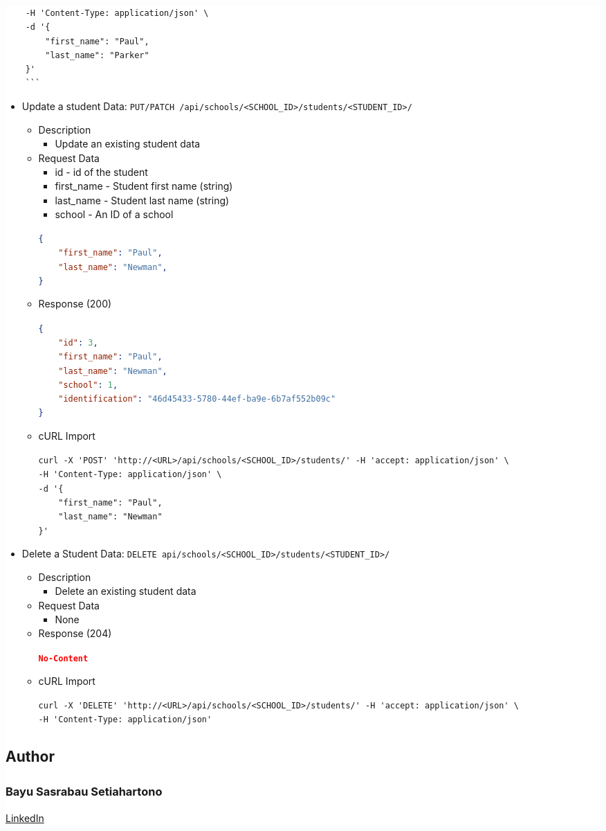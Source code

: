         -H 'Content-Type: application/json' \
        -d '{
            "first_name": "Paul",
            "last_name": "Parker"
        }'
        ```

- Update a student Data: `PUT/PATCH /api/schools/<SCHOOL_ID>/students/<STUDENT_ID>/`
    - Description
        - Update an existing student data
    - Request Data
        - id - id of the student
        - first_name - Student first name (string)
        - last_name - Student last name (string)
        - school - An ID of a school
        ```json
        {
            "first_name": "Paul",
            "last_name": "Newman",
        }
        ```
    - Response (200)  
        ```json
        {
            "id": 3,
            "first_name": "Paul",
            "last_name": "Newman",
            "school": 1,
            "identification": "46d45433-5780-44ef-ba9e-6b7af552b09c"
        }
        ```
    - cURL Import
        ```cURL
        curl -X 'POST' 'http://<URL>/api/schools/<SCHOOL_ID>/students/' -H 'accept: application/json' \
        -H 'Content-Type: application/json' \
        -d '{
            "first_name": "Paul",
            "last_name": "Newman"
        }'
        ```

- Delete a Student Data: `DELETE api/schools/<SCHOOL_ID>/students/<STUDENT_ID>/`
    - Description
        - Delete an existing student data
    - Request Data
        - None
    - Response (204)
        ```json
        No-Content
        ```
    - cURL Import
        ```cURL
        curl -X 'DELETE' 'http://<URL>/api/schools/<SCHOOL_ID>/students/' -H 'accept: application/json' \
        -H 'Content-Type: application/json'
        ```


## Author

### Bayu Sasrabau Setiahartono

[LinkedIn](https://linkedin.com/in/setiahartono)
